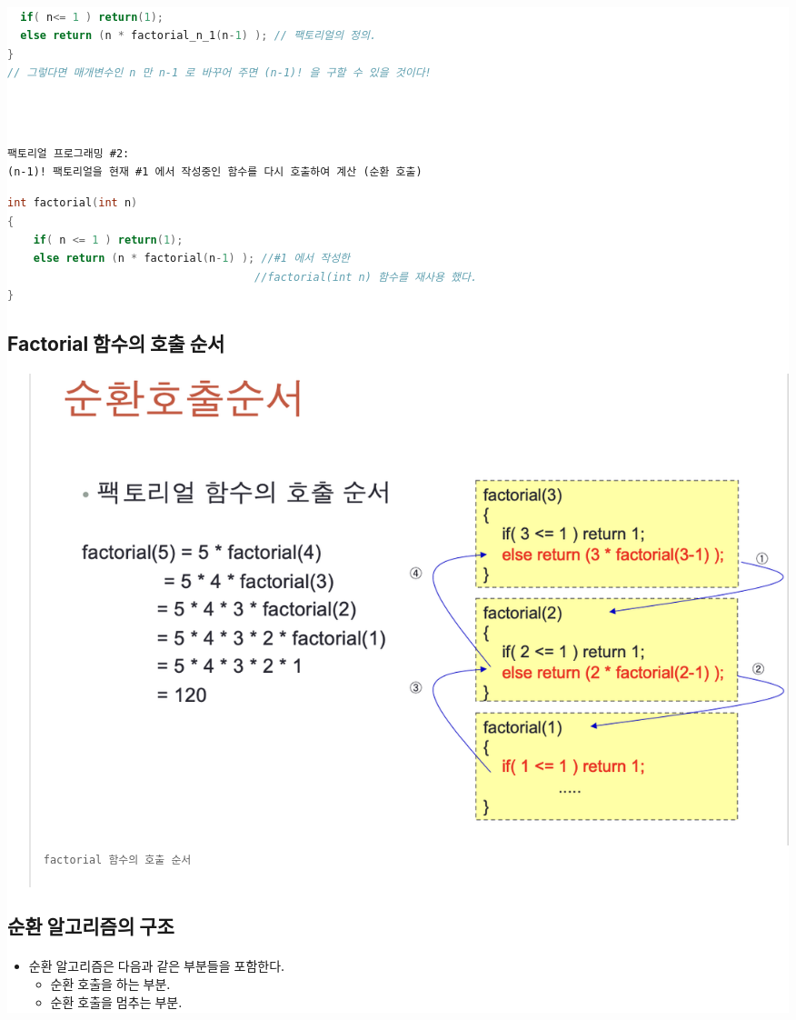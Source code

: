 ```c
  if( n<= 1 ) return(1);
  else return (n * factorial_n_1(n-1) ); // 팩토리얼의 정의.
}
// 그렇다면 매개변수인 n 만 n-1 로 바꾸어 주면 (n-1)! 을 구할 수 있을 것이다!
```
<br><br>
```
팩토리얼 프로그래밍 #2: 
(n-1)! 팩토리얼을 현재 #1 에서 작성중인 함수를 다시 호출하여 계산 (순환 호출)
```
```c
int factorial(int n) 
{
    if( n <= 1 ) return(1);
    else return (n * factorial(n-1) ); //#1 에서 작성한 
                                      //factorial(int n) 함수를 재사용 했다.
}
```

## **Factorial 함수의 호출 순서**
> <img src="/assets/images/INU/factorialfunc.png" alt="factorialfunc_Procdess" width="100%" min-width="200px" itemprop="image">`factorial 함수의 호출 순서`<br><br>

## **순환 알고리즘의 구조**
>
- 순환 알고리즘은 다음과 같은 부분들을 포함한다.
  - 순환 호출을 하는 부분.
  - 순환 호출을 멈추는 부분.
